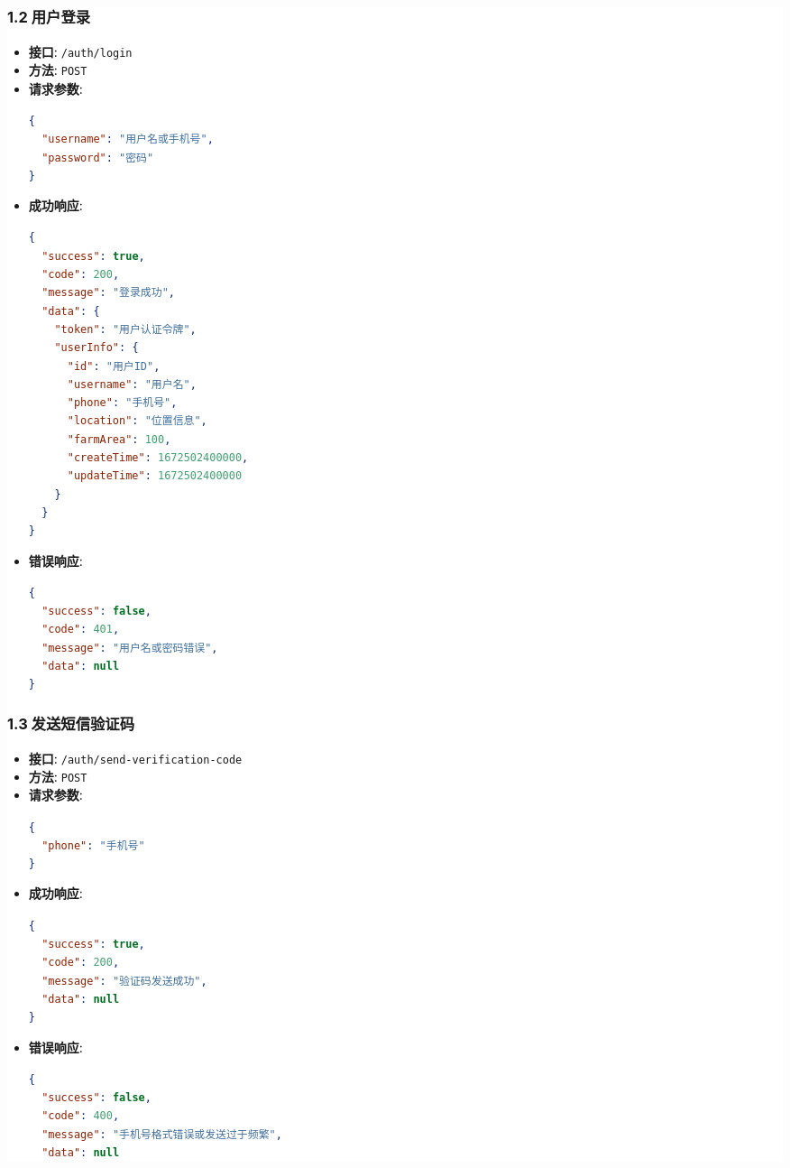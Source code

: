 ### 1.2 用户登录
- **接口**: `/auth/login`
- **方法**: `POST`
- **请求参数**:
  ```json
  {
    "username": "用户名或手机号",
    "password": "密码"
  }
  ```
- **成功响应**:
  ```json
  {
    "success": true,
    "code": 200,
    "message": "登录成功",
    "data": {
      "token": "用户认证令牌",
      "userInfo": {
        "id": "用户ID",
        "username": "用户名",
        "phone": "手机号",
        "location": "位置信息",
        "farmArea": 100,
        "createTime": 1672502400000,
        "updateTime": 1672502400000
      }
    }
  }
  ```
- **错误响应**:
  ```json
  {
    "success": false,
    "code": 401,
    "message": "用户名或密码错误",
    "data": null
  }
  ```

### 1.3 发送短信验证码
- **接口**: `/auth/send-verification-code`
- **方法**: `POST`
- **请求参数**:
  ```json
  {
    "phone": "手机号"
  }
  ```
- **成功响应**:
  ```json
  {
    "success": true,
    "code": 200,
    "message": "验证码发送成功",
    "data": null
  }
  ```
- **错误响应**:
  ```json
  {
    "success": false,
    "code": 400,
    "message": "手机号格式错误或发送过于频繁",
    "data": null
  ```